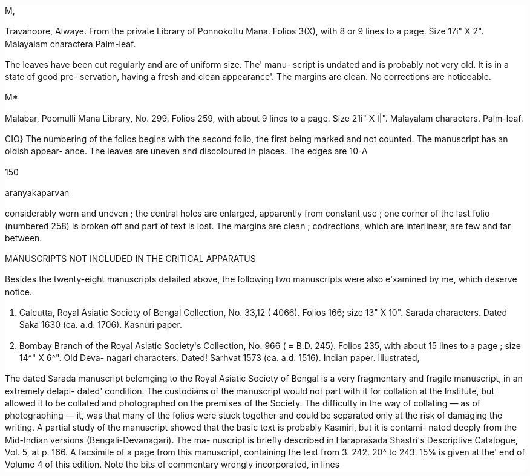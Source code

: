 M,

Travahoore, Alwaye. From the private Library of Ponnokottu Mana. Folios
3(X), with 8 or 9 lines to a page. Size 17i" X 2". Malayalam charactera Palm-leaf.

The leaves have been cut regularly and are of uniform size. The' manu-
script is undated and is probably not very old. It is in a state of good pre-
servation, having a fresh and clean appearance'. The margins are clean. No
corrections are noticeable.


M*

Malabar, Poomulli Mana Library, No. 299. Folios 259, with about 9 lines to a
page. Size 21i" X l|". Malayalam characters. Palm-leaf.

CIO} The numbering of the folios begins with the second folio, the first
being marked and not counted. The manuscript has an oldish appear-
ance. The leaves are uneven and discoloured in places. The edges are
10-A



150


aranyakaparvan


considerably worn and uneven ; the central holes are enlarged, apparently
from constant use ; one corner of the last folio (numbered 258) is broken off
and part of text is lost. The margins are clean ; codrections, which are
interlinear, are few and far between.

MANUSCRIPTS NOT INCLUDED IN THE CRITICAL APPARATUS

Besides the twenty-eight manuscripts detailed above, the following two
manuscripts were also e'xamined by me, which deserve notice.

1. Calcutta, Royal Asiatic Society of Bengal Collection, No. 33,12 ( 4066).
   Folios 166; size 13" X 10". Sarada characters. Dated Saka 1630 (ca. a.d. 1706).
   Kasnuri paper.

2. Bombay Branch of the Royal Asiatic Society's Collection, No. 966 ( =
   B.D. 245). Folios 235, with about 15 lines to a page ; size 14^" X 6^". Old Deva-
   nagari characters. Dated! Sarhvat 1573 (ca. a.d. 1516). Indian paper. Illustrated,

The dated Sarada manuscript belcmging to the Royal Asiatic Society of
Bengal is a very fragmentary and fragile manuscript, in an extremely delapi-
dated' condition. The custodians of the manuscript would not part with it
for collation at the Institute, but allowed it to be collated and photographed
on the premises of the Society. The difficulty in the way of collating — as of
photographing — it, was that many of the folios were stuck together and could
be separated only at the risk of damaging the writing. A partial study of the
manuscript showed that the basic text is probably Kasmiri, but it is contami-
nated deeply from the Mid-Indian versions (Bengali-Devanagari). The ma-
nuscript is briefly described in Haraprasada Shastri's Descriptive Catalogue,
Vol. 5, at p. 166. A facsimile of a page from this manuscript, containing
the text from 3. 242. 20^ to 243. 15% is given at the' end of Volume 4 of this
edition. Note the bits of commentary wrongly incorporated, in lines
